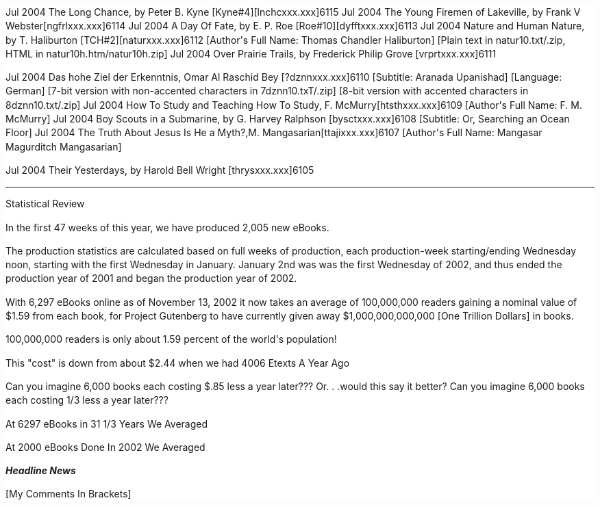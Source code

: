 Jul 2004 The Long Chance, by Peter B. Kyne         [Kyne#4][lnchcxxx.xxx]6115
Jul 2004 The Young Firemen of Lakeville, by Frank V Webster[ngfrlxxx.xxx]6114
Jul 2004 A Day Of Fate, by E. P. Roe               [Roe#10][dyfftxxx.xxx]6113
Jul 2004 Nature and Human Nature, by T. Haliburton  [TCH#2][naturxxx.xxx]6112
[Author's Full Name: Thomas Chandler Haliburton]
[Plain text in natur10.txt/.zip, HTML in natur10h.htm/natur10h.zip]
Jul 2004 Over Prairie Trails, by Frederick Philip Grove    [vrprtxxx.xxx]6111


Jul 2004 Das hohe Ziel der Erkenntnis, Omar Al Raschid Bey [?dznnxxx.xxx]6110
[Subtitle: Aranada Upanishad]
[Language: German]
[7-bit version with non-accented characters in 7dznn10.txT/.zip]
[8-bit version with accented characters in 8dznn10.txt/.zip]
Jul 2004 How To Study and Teaching How To Study, F. McMurry[htsthxxx.xxx]6109
[Author's Full Name: F. M. McMurry]
Jul 2004 Boy Scouts in a Submarine, by G. Harvey Ralphson  [bysctxxx.xxx]6108
[Subtitle: Or, Searching an Ocean Floor]
Jul 2004 The Truth About Jesus Is He a Myth?,M. Mangasarian[ttajixxx.xxx]6107
[Author's Full Name: Mangasar Magurditch Mangasarian]

Jul 2004 Their Yesterdays, by Harold Bell Wright           [thrysxxx.xxx]6105

***

Statistical Review

In the first 47 weeks of this year, we have produced 2,005 new eBooks.



The production statistics are calculated based on full weeks of
production, each production-week starting/ending Wednesday noon,
starting with the first Wednesday in January.  January 2nd was
was the first Wednesday of 2002, and thus ended the production
year of 2001 and began the production year of 2002.

With 6,297 eBooks online as of November 13, 2002 it now takes an average
of 100,000,000 readers gaining a nominal value of $1.59 from each book,
for Project Gutenberg to have currently given away $1,000,000,000,000
[One Trillion Dollars] in books.

100,000,000 readers is only about 1.59 percent of the world's population!

This "cost" is down from about $2.44 when we had 4006 Etexts A Year Ago

Can you imagine 6,000 books each costing $.85 less a year later???
Or. . .would this say it better?
Can you imagine 6,000 books each costing 1/3 less a year later???

At 6297 eBooks in 31 1/3 Years We Averaged

At 2000 eBooks Done In 2002 We Averaged


***Headline News***

[My Comments In Brackets]
